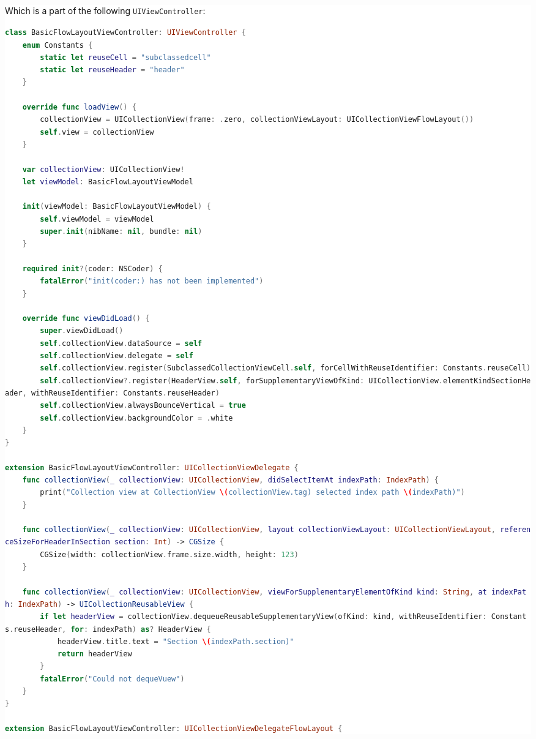 Which is a part of the following `UIViewController`:

```swift
class BasicFlowLayoutViewController: UIViewController {
    enum Constants {
        static let reuseCell = "subclassedcell"
        static let reuseHeader = "header"
    }
    
    override func loadView() {
        collectionView = UICollectionView(frame: .zero, collectionViewLayout: UICollectionViewFlowLayout())
        self.view = collectionView
    }
    
    var collectionView: UICollectionView!
    let viewModel: BasicFlowLayoutViewModel
    
    init(viewModel: BasicFlowLayoutViewModel) {
        self.viewModel = viewModel
        super.init(nibName: nil, bundle: nil)
    }
    
    required init?(coder: NSCoder) {
        fatalError("init(coder:) has not been implemented")
    }
    
    override func viewDidLoad() {
        super.viewDidLoad()
        self.collectionView.dataSource = self
        self.collectionView.delegate = self
        self.collectionView.register(SubclassedCollectionViewCell.self, forCellWithReuseIdentifier: Constants.reuseCell)
        self.collectionView?.register(HeaderView.self, forSupplementaryViewOfKind: UICollectionView.elementKindSectionHeader, withReuseIdentifier: Constants.reuseHeader)
        self.collectionView.alwaysBounceVertical = true
        self.collectionView.backgroundColor = .white
    }
}

extension BasicFlowLayoutViewController: UICollectionViewDelegate {
    func collectionView(_ collectionView: UICollectionView, didSelectItemAt indexPath: IndexPath) {
        print("Collection view at CollectionView \(collectionView.tag) selected index path \(indexPath)")
    }
    
    func collectionView(_ collectionView: UICollectionView, layout collectionViewLayout: UICollectionViewLayout, referenceSizeForHeaderInSection section: Int) -> CGSize {
        CGSize(width: collectionView.frame.size.width, height: 123)
    }
    
    func collectionView(_ collectionView: UICollectionView, viewForSupplementaryElementOfKind kind: String, at indexPath: IndexPath) -> UICollectionReusableView {
        if let headerView = collectionView.dequeueReusableSupplementaryView(ofKind: kind, withReuseIdentifier: Constants.reuseHeader, for: indexPath) as? HeaderView {
            headerView.title.text = "Section \(indexPath.section)"
            return headerView
        }
        fatalError("Could not dequeVuew")
    }
}

extension BasicFlowLayoutViewController: UICollectionViewDelegateFlowLayout {
```